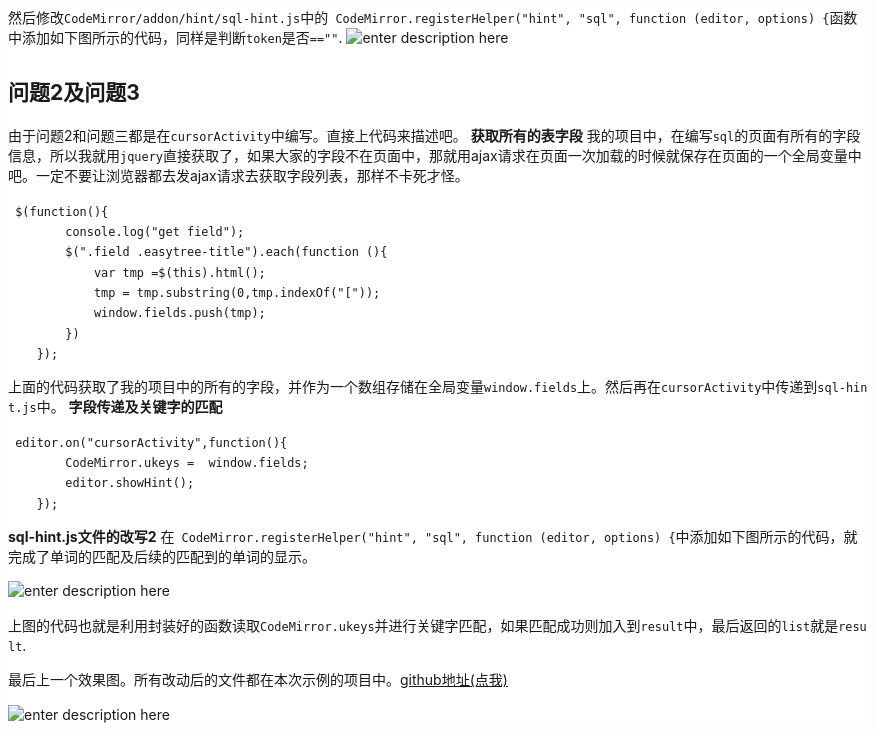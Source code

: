 然后修改`CodeMirror/addon/hint/sql-hint.js`中的``` CodeMirror.registerHelper("hint", "sql", function (editor, options) {```函数中添加如下图所示的代码，同样是判断`token`是否`==""`.
![enter description here][21]

## 问题2及问题3
由于问题2和问题三都是在`cursorActivity`中编写。直接上代码来描述吧。
**获取所有的表字段**
我的项目中，在编写`sql`的页面有所有的字段信息，所以我就用`jquery`直接获取了，如果大家的字段不在页面中，那就用ajax请求在页面一次加载的时候就保存在页面的一个全局变量中吧。一定不要让浏览器都去发ajax请求去获取字段列表，那样不卡死才怪。
```
 $(function(){
        console.log("get field");
        $(".field .easytree-title").each(function (){
            var tmp =$(this).html();
            tmp = tmp.substring(0,tmp.indexOf("["));
            window.fields.push(tmp);
        })
    });
```
上面的代码获取了我的项目中的所有的字段，并作为一个数组存储在全局变量`window.fields`上。然后再在`cursorActivity`中传递到`sql-hint.js`中。
**字段传递及关键字的匹配**
```
 editor.on("cursorActivity",function(){
        CodeMirror.ukeys =  window.fields;
        editor.showHint();
    });
```

**sql-hint.js文件的改写2**
在` CodeMirror.registerHelper("hint", "sql", function (editor, options) {`中添加如下图所示的代码，就完成了单词的匹配及后续的匹配到的单词的显示。

![enter description here][22]

上图的代码也就是利用封装好的函数读取`CodeMirror.ukeys`并进行关键字匹配，如果匹配成功则加入到`result`中，最后返回的`list`就是`result`.

最后上一个效果图。所有改动后的文件都在本次示例的项目中。[github地址(点我)][23]

![enter description here][24]


  [1]: https://github.com/sixtrees/js-online-running
  [2]: http://ojcybdsyq.bkt.clouddn.com/1495451166258.jpg "1495451166258"
  [3]: http://ojcybdsyq.bkt.clouddn.com/1495451538553.jpg "1495451538553"
  [4]: http://ojcybdsyq.bkt.clouddn.com/1495450964467.jpg "1495450964467"
  [5]: https://github.com/sixtrees/js-online-running.git
  [6]: http://ojcybdsyq.bkt.clouddn.com/1495452002298.jpg "1495452002298"
  [7]: http://cmder.net/
  [8]: http://ojcybdsyq.bkt.clouddn.com/1495452621375.jpg "1495452621375"
  [9]: http://ojcybdsyq.bkt.clouddn.com/1495452660091.jpg "1495452660091"
  [10]: http://ojcybdsyq.bkt.clouddn.com/1495452792570.jpg "1495452792570"
  [11]: http://ojcybdsyq.bkt.clouddn.com/1495453131157.jpg "1495453131157"
  [12]: http://ojcybdsyq.bkt.clouddn.com/1495453322744.jpg "1495453322744"
  [13]: http://ojcybdsyq.bkt.clouddn.com/1495453368083.jpg "1495453368083"
  [14]: http://es6.ruanyifeng.com/#docs/set-map
  [15]: http://ojcybdsyq.bkt.clouddn.com/%E4%B8%80%E4%B8%AA%E7%AE%80%E5%8D%95%E7%9A%84%E6%BC%94%E7%A4%BA.gif "一个简单的演示"
  [16]: http://ojcybdsyq.bkt.clouddn.com/1495456159072.jpg "1495456159072"
  [17]: http://ojcybdsyq.bkt.clouddn.com/GIF2.gif "GIF2"
  [18]: https://github.com/sixtrees/js-online-running.git
  [19]: https://github.com/sixtrees/js-online-running/blob/master/public/codemirror/mode/sql/sql.js
  [20]: http://ojcybdsyq.bkt.clouddn.com/1495459098757.jpg "1495459098757"
  [21]: http://ojcybdsyq.bkt.clouddn.com/1495459235620.jpg "1495459235620"
  [22]: http://ojcybdsyq.bkt.clouddn.com/1495459728750.jpg "1495459728750"
  [23]: https://github.com/sixtrees/js-online-running
  [24]: http://ojcybdsyq.bkt.clouddn.com/GIF3.gif "GIF3"
